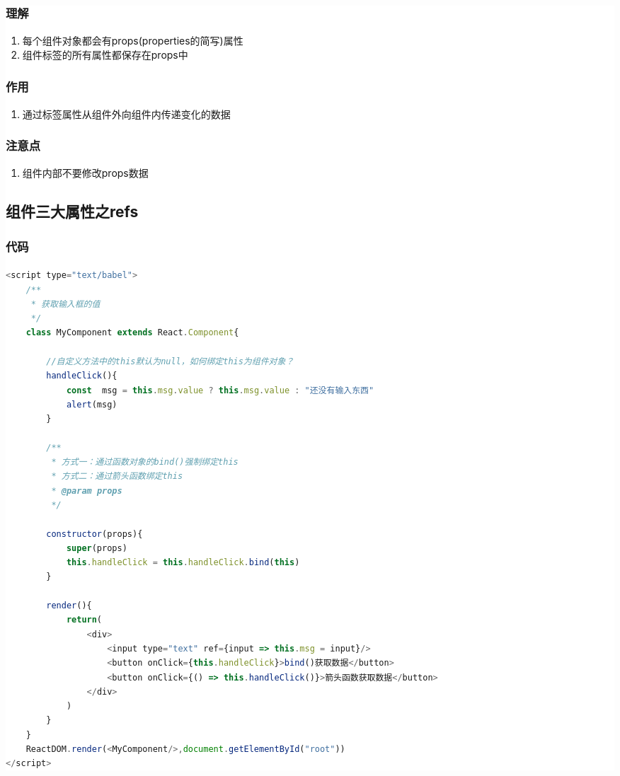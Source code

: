### 理解

1. 每个组件对象都会有props(properties的简写)属性
2. 组件标签的所有属性都保存在props中

### 作用

1. 通过标签属性从组件外向组件内传递变化的数据

### 注意点

1. 组件内部不要修改props数据

## 组件三大属性之refs

### 代码

```javascript
<script type="text/babel">
    /**
     * 获取输入框的值
     */
    class MyComponent extends React.Component{

        //自定义方法中的this默认为null，如何绑定this为组件对象？
        handleClick(){
            const  msg = this.msg.value ? this.msg.value : "还没有输入东西"
            alert(msg)
        }

        /**
         * 方式一：通过函数对象的bind()强制绑定this
         * 方式二：通过箭头函数绑定this
         * @param props
         */

        constructor(props){
            super(props)
            this.handleClick = this.handleClick.bind(this)
        }

        render(){
            return(
                <div>
                    <input type="text" ref={input => this.msg = input}/>
                    <button onClick={this.handleClick}>bind()获取数据</button>
                    <button onClick={() => this.handleClick()}>箭头函数获取数据</button>
                </div>
            )
        }
    }
    ReactDOM.render(<MyComponent/>,document.getElementById("root"))
</script>
```

